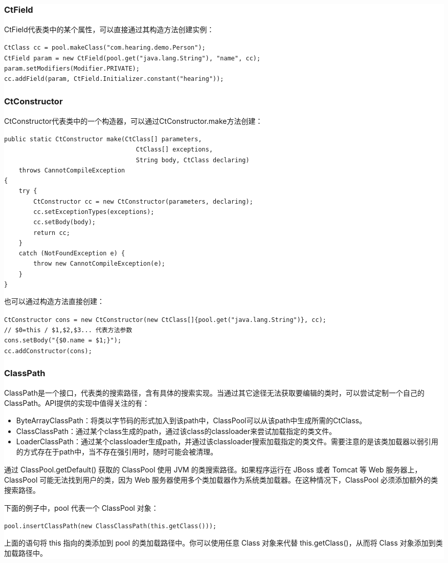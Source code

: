 
### CtField
CtField代表类中的某个属性，可以直接通过其构造方法创建实例：
```
CtClass cc = pool.makeClass("com.hearing.demo.Person");
CtField param = new CtField(pool.get("java.lang.String"), "name", cc);
param.setModifiers(Modifier.PRIVATE);
cc.addField(param, CtField.Initializer.constant("hearing"));
```

### CtConstructor
CtConstructor代表类中的一个构造器，可以通过CtConstructor.make方法创建：
```
public static CtConstructor make(CtClass[] parameters,
                                    CtClass[] exceptions,
                                    String body, CtClass declaring)
    throws CannotCompileException
{
    try {
        CtConstructor cc = new CtConstructor(parameters, declaring);
        cc.setExceptionTypes(exceptions);
        cc.setBody(body);
        return cc;
    }
    catch (NotFoundException e) {
        throw new CannotCompileException(e);
    }
}
```
也可以通过构造方法直接创建：
```
CtConstructor cons = new CtConstructor(new CtClass[]{pool.get("java.lang.String")}, cc);
// $0=this / $1,$2,$3... 代表方法参数
cons.setBody("{$0.name = $1;}");
cc.addConstructor(cons);
```

### ClassPath
ClassPath是一个接口，代表类的搜索路径，含有具体的搜索实现。当通过其它途径无法获取要编辑的类时，可以尝试定制一个自己的ClassPath。API提供的实现中值得关注的有：

*   ByteArrayClassPath：将类以字节码的形式加入到该path中，ClassPool可以从该path中生成所需的CtClass。
*   ClassClassPath：通过某个class生成的path，通过该class的classloader来尝试加载指定的类文件。
*   LoaderClassPath：通过某个classloader生成path，并通过该classloader搜索加载指定的类文件。需要注意的是该类加载器以弱引用的方式存在于path中，当不存在强引用时，随时可能会被清理。

通过 ClassPool.getDefault() 获取的 ClassPool 使用 JVM 的类搜索路径。如果程序运行在 JBoss 或者 Tomcat 等 Web 服务器上，ClassPool 可能无法找到用户的类，因为 Web 服务器使用多个类加载器作为系统类加载器。在这种情况下，ClassPool 必须添加额外的类搜索路径。

下面的例子中，pool 代表一个 ClassPool 对象：
```
pool.insertClassPath(new ClassClassPath(this.getClass()));
```

上面的语句将 this 指向的类添加到 pool 的类加载路径中。你可以使用任意 Class 对象来代替 this.getClass()，从而将 Class 对象添加到类加载路径中。
